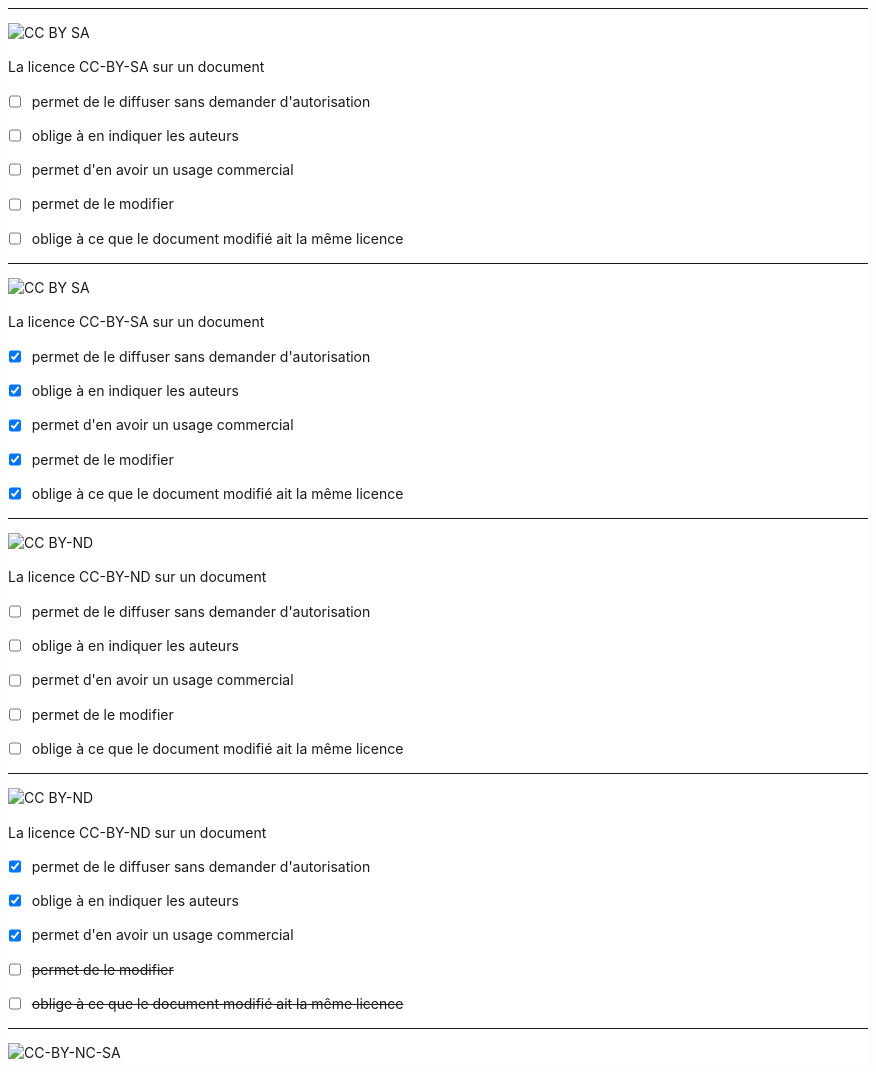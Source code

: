 

----

![CC BY SA](https://www.lamerguez.com/presentations_GitPich/presentation-droit_auteur_PRF_Grand_Est/quizCC_4.png)

La licence CC-BY-SA sur un document 
- [ ] permet de le diffuser sans demander d'autorisation
- [ ] oblige à en indiquer les auteurs
- [ ] permet d'en avoir un usage commercial
- [ ] permet de le modifier
- [ ] oblige à ce que le document modifié ait la même licence



----

![CC BY SA](https://www.lamerguez.com/presentations_GitPich/presentation-droit_auteur_PRF_Grand_Est/quizCC_4.png)

La licence CC-BY-SA sur un document 
- [X] permet de le diffuser sans demander d'autorisation
- [X] oblige à en indiquer les auteurs
- [X] permet d'en avoir un usage commercial
- [X] permet de le modifier
- [X] oblige à ce que le document modifié ait la même licence



----

![CC BY-ND](https://www.lamerguez.com/presentations_GitPich/presentation-droit_auteur_PRF_Grand_Est/quizCC_5.png)

La licence CC-BY-ND sur un document 
- [ ] permet de le diffuser sans demander d'autorisation
- [ ] oblige à en indiquer les auteurs
- [ ] permet d'en avoir un usage commercial
- [ ] permet de le modifier
- [ ] oblige à ce que le document modifié ait la même licence



----

![CC BY-ND](https://www.lamerguez.com/presentations_GitPich/presentation-droit_auteur_PRF_Grand_Est/quizCC_5.png)

La licence CC-BY-ND sur un document 
- [X] permet de le diffuser sans demander d'autorisation
- [X] oblige à en indiquer les auteurs
- [X] permet d'en avoir un usage commercial
- [ ] ~~permet de le modifier~~
- [ ] ~~oblige à ce que le document modifié ait la même licence~~



----

![CC-BY-NC-SA](https://www.lamerguez.com/presentations_GitPich/presentation-droit_auteur_PRF_Grand_Est/quizCC_6.png)
